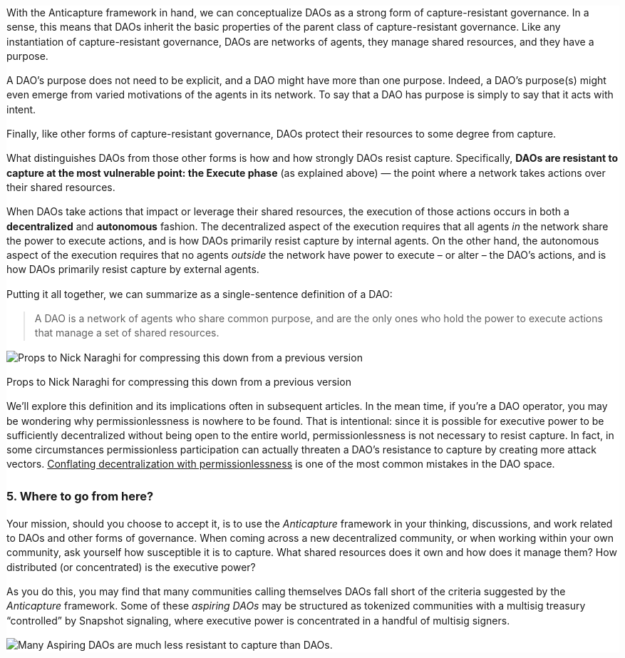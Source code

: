With the Anticapture framework in hand, we can conceptualize DAOs as a strong form of capture-resistant governance. In a sense, this means that DAOs inherit the basic properties of the parent class of capture-resistant governance. Like any instantiation of capture-resistant governance, DAOs are networks of agents, they manage shared resources, and they have a purpose.

A DAO’s purpose does not need to be explicit, and a DAO might have more than one purpose. Indeed, a DAO’s purpose(s) might even emerge from varied motivations of the agents in its network. To say that a DAO has purpose is simply to say that it acts with intent.

Finally, like other forms of capture-resistant governance, DAOs protect their resources to some degree from capture.

What distinguishes DAOs from those other forms is how and how strongly DAOs resist capture. Specifically, **DAOs are resistant to capture at the most vulnerable point: the Execute phase** (as explained above) — the point where a network takes actions over their shared resources.

When DAOs take actions that impact or leverage their shared resources, the execution of those actions occurs in both a **decentralized** and **autonomous** fashion. The decentralized aspect of the execution requires that all agents _in_ the network share the power to execute actions, and is how DAOs primarily resist capture by internal agents. On the other hand, the autonomous aspect of the execution requires that no agents _outside_ the network have power to execute – or alter – the DAO’s actions, and is how DAOs primarily resist capture by external agents.

Putting it all together, we can summarize as a single-sentence definition of a DAO:

> A DAO is a network of agents who share common purpose, and are the only ones who hold the power to execute actions that manage a set of shared resources.

![Props to Nick Naraghi for compressing this down from a previous version](https://spengrah.mirror.xyz/_next/image?url=https%3A%2F%2Fimages.mirror-media.xyz%2Fpublication-images%2FfDxQiiNCCJKWQZnNjsg64.png&w=3840&q=75)

Props to Nick Naraghi for compressing this down from a previous version

We’ll explore this definition and its implications often in subsequent articles. In the mean time, if you’re a DAO operator, you may be wondering why permissionlessness is nowhere to be found. That is intentional: since it is possible for executive power to be sufficiently decentralized without being open to the entire world, permissionlessness is not necessary to resist capture. In fact, in some circumstances permissionless participation can actually threaten a DAO’s resistance to capture by creating more attack vectors. [Conflating decentralization with permissionlessness](https://twitter.com/josephdelong/status/1486826871195152386) is one of the most common mistakes in the DAO space.

### 5. Where to go from here?

Your mission, should you choose to accept it, is to use the _Anticapture_ framework in your thinking, discussions, and work related to DAOs and other forms of governance. When coming across a new decentralized community, or when working within your own community, ask yourself how susceptible it is to capture. What shared resources does it own and how does it manage them? How distributed (or concentrated) is the executive power?

As you do this, you may find that many communities calling themselves DAOs fall short of the criteria suggested by the _Anticapture_ framework. Some of these _aspiring DAOs_ may be structured as tokenized communities with a multisig treasury “controlled” by Snapshot signaling, where executive power is concentrated in a handful of multisig signers.

![Many Aspiring DAOs are much less resistant to capture than DAOs.](https://spengrah.mirror.xyz/_next/image?url=https%3A%2F%2Fimages.mirror-media.xyz%2Fpublication-images%2FWzqY9U60f9njuWibbhkIn.png&w=3840&q=75)
